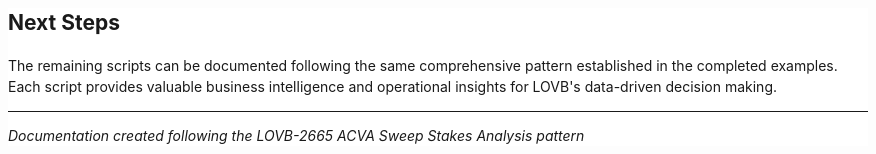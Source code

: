 ## Next Steps

The remaining scripts can be documented following the same comprehensive pattern established in the completed examples. Each script provides valuable business intelligence and operational insights for LOVB's data-driven decision making.

---

*Documentation created following the LOVB-2665 ACVA Sweep Stakes Analysis pattern*
